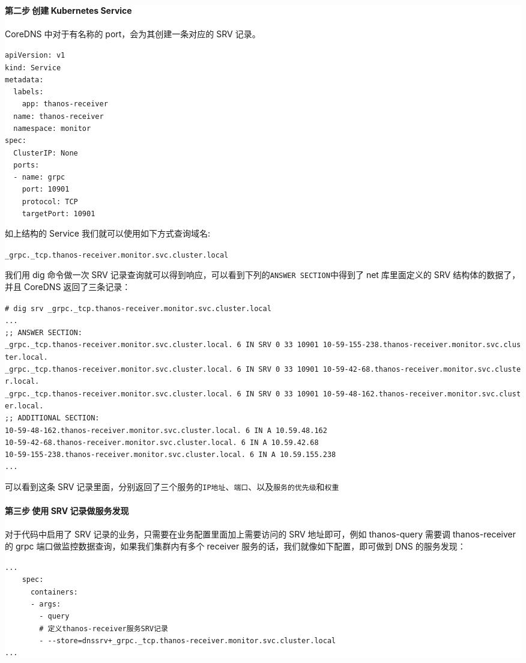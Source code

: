 
#### 第二步 创建 Kubernetes Service

CoreDNS 中对于有名称的 port，会为其创建一条对应的 SRV 记录。

    apiVersion: v1
    kind: Service
    metadata:
      labels:
        app: thanos-receiver
      name: thanos-receiver
      namespace: monitor
    spec:
      ClusterIP: None
      ports:
      - name: grpc
        port: 10901
        protocol: TCP
        targetPort: 10901

如上结构的 Service 我们就可以使用如下方式查询域名:

    _grpc._tcp.thanos-receiver.monitor.svc.cluster.local

我们用 dig 命令做一次 SRV 记录查询就可以得到响应，可以看到下列的`ANSWER SECTION`中得到了 net 库里面定义的 SRV 结构体的数据了，并且 CoreDNS 返回了三条记录：

    # dig srv _grpc._tcp.thanos-receiver.monitor.svc.cluster.local
    ...
    ;; ANSWER SECTION:
    _grpc._tcp.thanos-receiver.monitor.svc.cluster.local. 6 IN SRV 0 33 10901 10-59-155-238.thanos-receiver.monitor.svc.cluster.local.
    _grpc._tcp.thanos-receiver.monitor.svc.cluster.local. 6 IN SRV 0 33 10901 10-59-42-68.thanos-receiver.monitor.svc.cluster.local.
    _grpc._tcp.thanos-receiver.monitor.svc.cluster.local. 6 IN SRV 0 33 10901 10-59-48-162.thanos-receiver.monitor.svc.cluster.local.
    ;; ADDITIONAL SECTION:
    10-59-48-162.thanos-receiver.monitor.svc.cluster.local. 6 IN A 10.59.48.162
    10-59-42-68.thanos-receiver.monitor.svc.cluster.local. 6 IN A 10.59.42.68
    10-59-155-238.thanos-receiver.monitor.svc.cluster.local. 6 IN A 10.59.155.238
    ...

可以看到这条 SRV 记录里面，分别返回了三个服务的`IP地址`、`端口`、以及`服务的优先级`和`权重`

#### 第三步 使用 SRV 记录做服务发现

对于代码中启用了 SRV 记录的业务，只需要在业务配置里面加上需要访问的 SRV 地址即可，例如 thanos-query 需要调 thanos-receiver 的 grpc 端口做监控数据查询，如果我们集群内有多个 receiver 服务的话，我们就像如下配置，即可做到 DNS 的服务发现：

    ...
        spec:
          containers:
          - args:
            - query
            # 定义thanos-receiver服务SRV记录
            - --store=dnssrv+_grpc._tcp.thanos-receiver.monitor.svc.cluster.local
    ...

